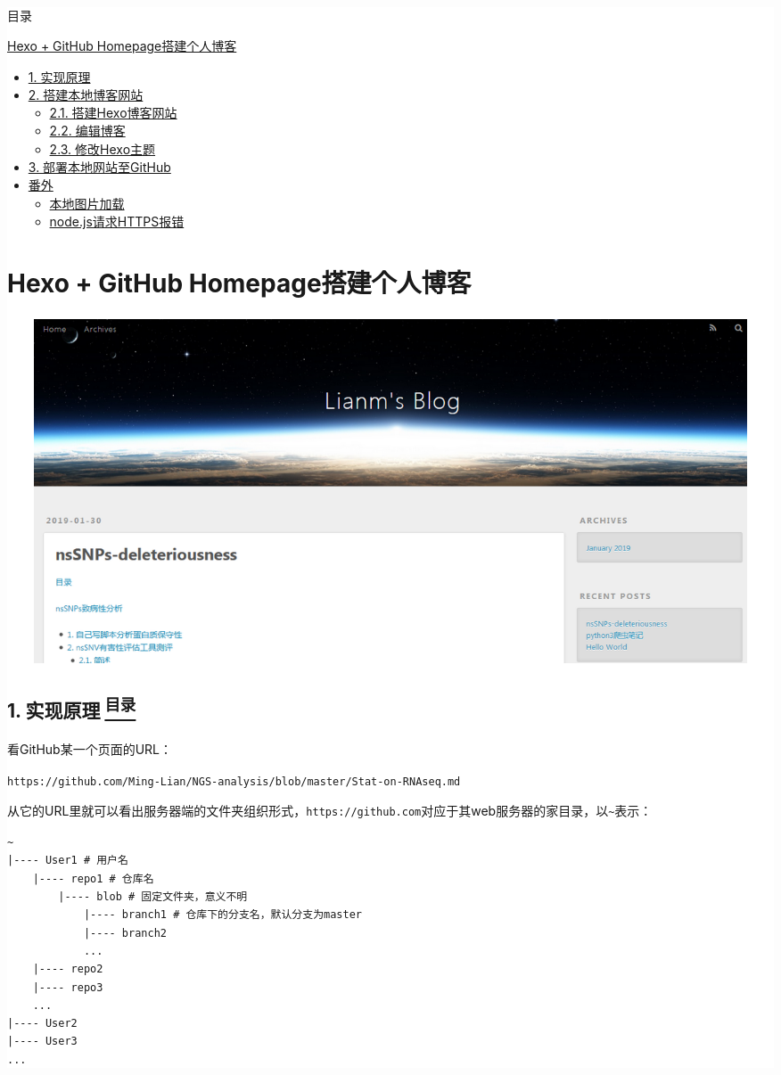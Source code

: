 <a name="content">目录</a>

[Hexo + GitHub Homepage搭建个人博客](#title)
- [1. 实现原理](#principle)
- [2. 搭建本地博客网站](#setup-local-website)
	- [2.1. 搭建Hexo博客网站](#setup-hexo-website)
	- [2.2. 编辑博客](#edit-blog)
	- [2.3. 修改Hexo主题](#change-theme)
- [3. 部署本地网站至GitHub](#deploy-to-github)
- [番外](#extern)
	- [本地图片加载](#load-local-image)
	- [node.js请求HTTPS报错](#deal-with-nodejs-error)






<h1 name="title">Hexo + GitHub Homepage搭建个人博客</h1>

<p align="center"><img src=./picture/Setup-private-BlogSite-homepage.png width=800 /></p>

<a name="principle"><h2>1. 实现原理 [<sup>目录</sup>](#content)</h2></a>

看GitHub某一个页面的URL：

```
https://github.com/Ming-Lian/NGS-analysis/blob/master/Stat-on-RNAseq.md
```

从它的URL里就可以看出服务器端的文件夹组织形式，`https://github.com`对应于其web服务器的家目录，以`~`表示：

```
~
|---- User1 # 用户名
	|---- repo1 # 仓库名
		|---- blob # 固定文件夹，意义不明
			|---- branch1 # 仓库下的分支名，默认分支为master
			|---- branch2
			...
	|---- repo2
	|---- repo3
	...
|---- User2
|---- User3
...
```
